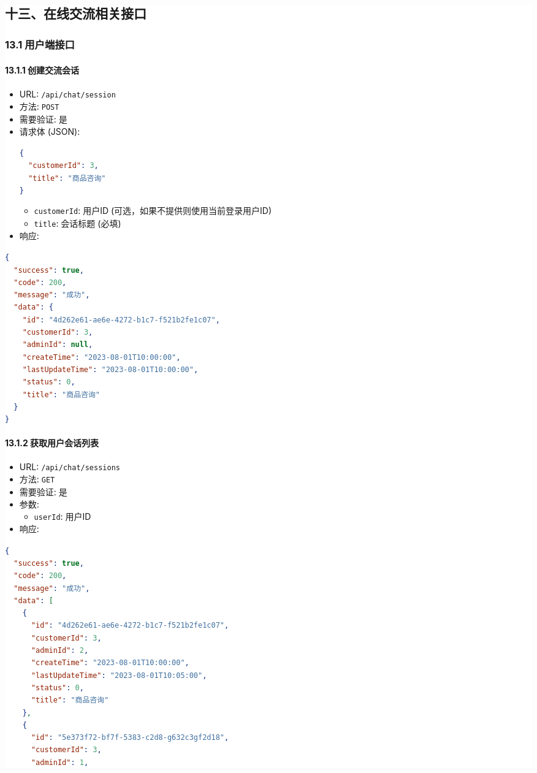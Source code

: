 ## 十三、在线交流相关接口

### 13.1 用户端接口

#### 13.1.1 创建交流会话

- URL: `/api/chat/session`
- 方法: `POST`
- 需要验证: 是
- 请求体 (JSON):
  ```json
  {
    "customerId": 3,
    "title": "商品咨询"
  }
  ```
  - `customerId`: 用户ID (可选，如果不提供则使用当前登录用户ID)
  - `title`: 会话标题 (必填)
- 响应:

```json
{
  "success": true,
  "code": 200,
  "message": "成功",
  "data": {
    "id": "4d262e61-ae6e-4272-b1c7-f521b2fe1c07",
    "customerId": 3,
    "adminId": null,
    "createTime": "2023-08-01T10:00:00",
    "lastUpdateTime": "2023-08-01T10:00:00",
    "status": 0,
    "title": "商品咨询"
  }
}
```

#### 13.1.2 获取用户会话列表

- URL: `/api/chat/sessions`
- 方法: `GET`
- 需要验证: 是
- 参数:
  - `userId`: 用户ID
- 响应:

```json
{
  "success": true,
  "code": 200,
  "message": "成功",
  "data": [
    {
      "id": "4d262e61-ae6e-4272-b1c7-f521b2fe1c07",
      "customerId": 3,
      "adminId": 2,
      "createTime": "2023-08-01T10:00:00",
      "lastUpdateTime": "2023-08-01T10:05:00",
      "status": 0,
      "title": "商品咨询"
    },
    {
      "id": "5e373f72-bf7f-5383-c2d8-g632c3gf2d18",
      "customerId": 3,
      "adminId": 1,
```